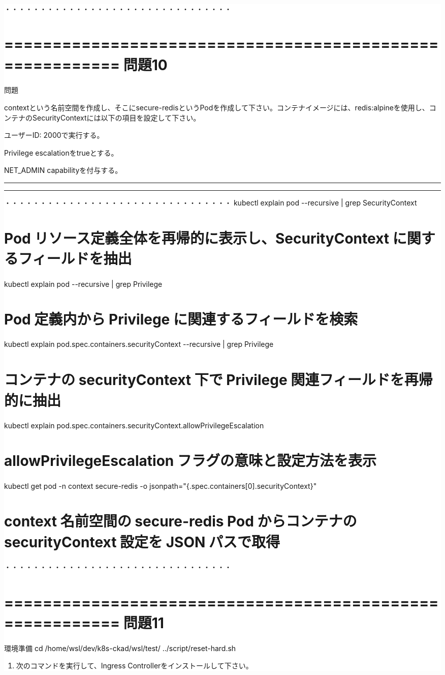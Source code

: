 
・・・・・・・・・・・・・・・・・・・・・・・・・・・・・・・・


=========================================================
問題10
=========================================================
問題

contextという名前空間を作成し、そこにsecure-redisというPodを作成して下さい。コンテナイメージには、redis:alpineを使用し、コンテナのSecurityContextには以下の項目を設定して下さい。



ユーザーID: 2000で実行する。

Privilege escalationをtrueとする。

NET_ADMIN capabilityを付与する。

---------------------------------------------------------
---------------------------------------------------------
・・・・・・・・・・・・・・・・・・・・・・・・・・・・・・・・
kubectl explain pod --recursive | grep SecurityContext  
# Pod リソース定義全体を再帰的に表示し、SecurityContext に関するフィールドを抽出  

kubectl explain pod --recursive | grep Privilege  
# Pod 定義内から Privilege に関連するフィールドを検索  

kubectl explain pod.spec.containers.securityContext --recursive | grep Privilege  
# コンテナの securityContext 下で Privilege 関連フィールドを再帰的に抽出  

kubectl explain pod.spec.containers.securityContext.allowPrivilegeEscalation  
# allowPrivilegeEscalation フラグの意味と設定方法を表示  

kubectl get pod -n context secure-redis -o jsonpath="{.spec.containers[0].securityContext}"  
# context 名前空間の secure-redis Pod からコンテナの securityContext 設定を JSON パスで取得  

・・・・・・・・・・・・・・・・・・・・・・・・・・・・・・・・


=========================================================
問題11
=========================================================
環境準備
cd /home/wsl/dev/k8s-ckad/wsl/test/
../script/reset-hard.sh

1. 次のコマンドを実行して、Ingress Controllerをインストールして下さい。

